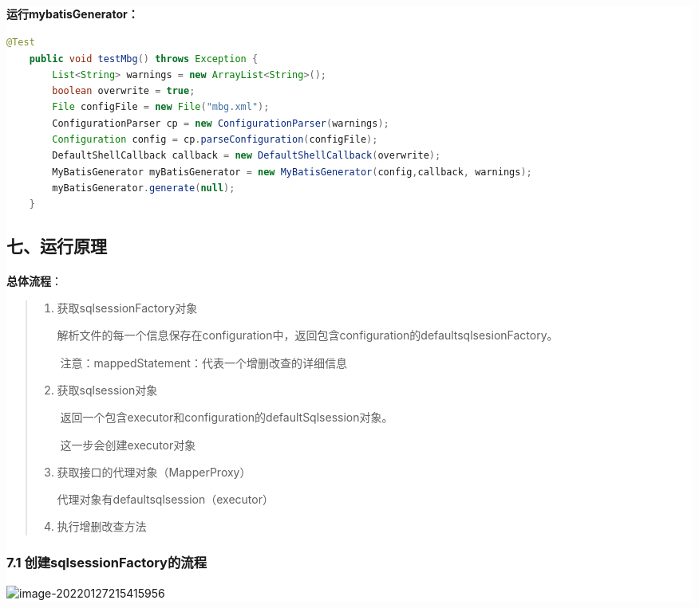 

**运行mybatisGenerator：**

```java
@Test
	public void testMbg() throws Exception {
		List<String> warnings = new ArrayList<String>();
		boolean overwrite = true;
		File configFile = new File("mbg.xml");
		ConfigurationParser cp = new ConfigurationParser(warnings);
		Configuration config = cp.parseConfiguration(configFile);
		DefaultShellCallback callback = new DefaultShellCallback(overwrite);
		MyBatisGenerator myBatisGenerator = new MyBatisGenerator(config,callback, warnings);
		myBatisGenerator.generate(null);
	}
```







## 七、运行原理



**总体流程**：

> 1. 获取sqlsessionFactory对象
>
>    ​	解析文件的每一个信息保存在configuration中，返回包含configuration的defaultsqlsesionFactory。
>
>    ​	注意：mappedStatement：代表一个增删改查的详细信息
>
> 2. 获取sqlsession对象
>
>    ​	返回一个包含executor和configuration的defaultSqlsession对象。
>
>    ​	这一步会创建executor对象
>
> 3. 获取接口的代理对象（MapperProxy）
>
>    代理对象有defaultsqlsession（executor）
>
> 4. 执行增删改查方法



### 7.1	创建sqlsessionFactory的流程



![image-20220127215415956](https://gitee.com/steadyHeart/drawingBed/raw/master/photos/image-20220127215415956.png)




